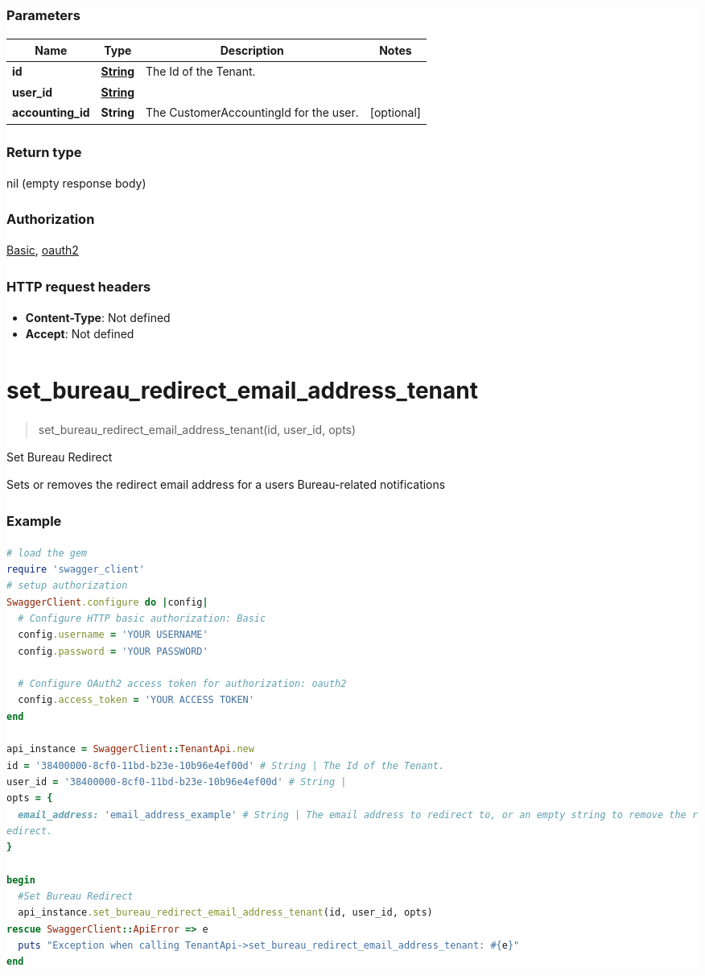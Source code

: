 ### Parameters

Name | Type | Description  | Notes
------------- | ------------- | ------------- | -------------
 **id** | [**String**](.md)| The Id of the Tenant. | 
 **user_id** | [**String**](.md)|  | 
 **accounting_id** | **String**| The CustomerAccountingId for the user. | [optional] 

### Return type

nil (empty response body)

### Authorization

[Basic](../README.md#Basic), [oauth2](../README.md#oauth2)

### HTTP request headers

 - **Content-Type**: Not defined
 - **Accept**: Not defined



# **set_bureau_redirect_email_address_tenant**
> set_bureau_redirect_email_address_tenant(id, user_id, opts)

Set Bureau Redirect

Sets or removes the redirect email address for a users Bureau-related notifications

### Example
```ruby
# load the gem
require 'swagger_client'
# setup authorization
SwaggerClient.configure do |config|
  # Configure HTTP basic authorization: Basic
  config.username = 'YOUR USERNAME'
  config.password = 'YOUR PASSWORD'

  # Configure OAuth2 access token for authorization: oauth2
  config.access_token = 'YOUR ACCESS TOKEN'
end

api_instance = SwaggerClient::TenantApi.new
id = '38400000-8cf0-11bd-b23e-10b96e4ef00d' # String | The Id of the Tenant.
user_id = '38400000-8cf0-11bd-b23e-10b96e4ef00d' # String | 
opts = { 
  email_address: 'email_address_example' # String | The email address to redirect to, or an empty string to remove the redirect.
}

begin
  #Set Bureau Redirect
  api_instance.set_bureau_redirect_email_address_tenant(id, user_id, opts)
rescue SwaggerClient::ApiError => e
  puts "Exception when calling TenantApi->set_bureau_redirect_email_address_tenant: #{e}"
end
```

